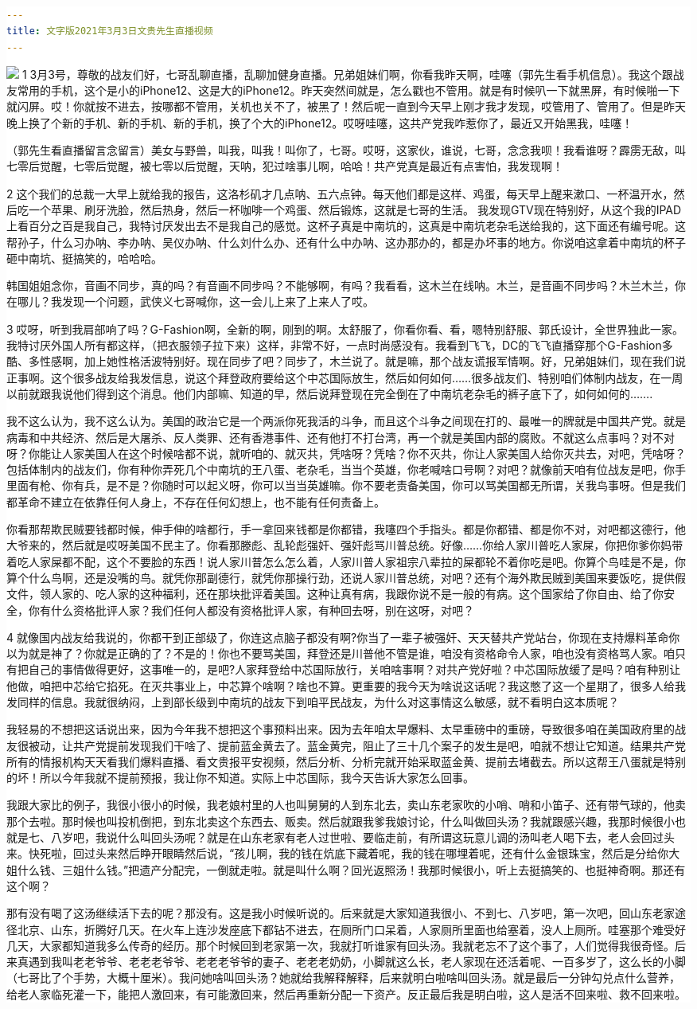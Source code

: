```yaml
---
title: 文字版2021年3月3日文贵先生直播视频
---
```


![](https://assets.gnews.org/wp-content/uploads/2021/03/20210303-1.jpg)
1
3月3号，尊敬的战友们好，七哥乱聊直播，乱聊加健身直播。兄弟姐妹们啊，你看我昨天啊，哇噻（郭先生看手机信息）。我这个跟战友常用的手机，这个是小的iPhone12、这是大的iPhone12。昨天突然间就是，怎么戳也不管用。就是有时候叭一下就黑屏，有时候啪一下就闪屏。哎！你就按不进去，按哪都不管用，关机也关不了，被黑了！然后呢一直到今天早上刚才我才发现，哎管用了、管用了。但是昨天晚上换了个新的手机、新的手机、新的手机，换了个大的iPhone12。哎呀哇噻，这共产党我咋惹你了，最近又开始黑我，哇噻！

（郭先生看直播留言念留言）美女与野兽，叫我，叫我！叫你了，七哥。哎呀，这家伙，谁说，七哥，念念我呗！我看谁呀？霹雳无敌，叫七零后觉醒，七零后觉醒，被七零以后觉醒，天呐，犯过啥事儿啊，哈哈！共产党真是最近有点害怕，我发现啊！

2
这个我们的总裁一大早上就给我的报告，这洛杉矶才几点呐、五六点钟。每天他们都是这样、鸡蛋，每天早上醒来漱口、一杯温开水，然后吃一个苹果、刷牙洗脸，然后热身，然后一杯咖啡一个鸡蛋、然后锻炼，这就是七哥的生活。 我发现GTV现在特别好，从这个我的IPAD上看百分之百是我自己，我特讨厌发出去不是我自己的感觉。这杯子真是中南坑的，这真是中南坑老杂毛送给我的，这下面还有编号呢。这帮孙子，什么习办呐、李办呐、吴仪办呐、什么刘什么办、还有什么中办呐、这办那办的，都是办坏事的地方。你说咱这拿着中南坑的杯子砸中南坑、挺搞笑的，哈哈哈。

韩国姐姐念你，音画不同步，真的吗？有音画不同步吗？不能够啊，有吗？我看看，这木兰在线呐。木兰，是音画不同步吗？木兰木兰，你在哪儿？我发现一个问题，武侠义七哥喊你，这一会儿上来了上来人了哎。

3
哎呀，听到我肩部响了吗？G-Fashion啊，全新的啊，刚到的啊。太舒服了，你看你看、看，嗯特别舒服、郭氏设计，全世界独此一家。我特讨厌外国人所有都这样，（把衣服领子拉下来）这样，非常不好，一点时尚感没有。我看到飞飞，DC的飞飞直播穿那个G-Fashion多酷、多性感啊，加上她性格活波特别好。现在同步了吧？同步了，木兰说了。就是嘛，那个战友谎报军情啊。好，兄弟姐妹们，现在我们说正事啊。这个很多战友给我发信息，说这个拜登政府要给这个中芯国际放生，然后如何如何……很多战友们、特别咱们体制内战友，在一周以前就跟我说他们得到这个消息。他们内部嘛、知道的早，然后说拜登现在完全倒在了中南坑老杂毛的裤子底下了，如何如何的…….

我不这么认为，我不这么认为。美国的政治它是一个两派你死我活的斗争，而且这个斗争之间现在打的、最唯一的牌就是中国共产党。就是病毒和中共经济、然后是大屠杀、反人类罪、还有香港事件、还有他打不打台湾，再一个就是美国内部的腐败。不就这么点事吗？对不对呀？你能让人家美国人在这个时候啥都不说，就听咱的、就灭共，凭啥呀？凭啥？你不灭共，你让人家美国人给你灭共去，对吧，凭啥呀？包括体制内的战友们，你有种你弄死几个中南坑的王八蛋、老杂毛，当当个英雄，你老喊啥口号啊？对吧？就像前天咱有位战友是吧，你手里面有枪、你有兵，是不是？你随时可以起义呀，你可以当当英雄嘛。你不要老责备美国，你可以骂美国都无所谓，关我鸟事呀。但是我们都革命不建立在依靠任何人身上，不存在任何幻想上，也不能有任何责备上。

你看那帮欺民贼要钱都时候，伸手伸的啥都行，手一拿回来钱都是你都错，我噻四个手指头。都是你都错、都是你不对，对吧都这德行，他大爷来的，然后就是哎呀美国不民主了。你看那滕彪、乱轮彪强奸、强奸彪骂川普总统。好像……你给人家川普吃人家屎，你把你爹你妈带着吃人家屎都不配，这个不要脸的东西！说人家川普怎么怎么着，人家川普人家祖宗八辈拉的屎都轮不着你吃是吧。你算个鸟哇是不是，你算个什么鸟啊，还是没嘴的鸟。就凭你那副德行，就凭你那操行劲，还说人家川普总统，对吧？还有个海外欺民贼到美国来要饭吃，提供假文件，领人家的、吃人家的这种福利，还在那块批评着美国。这种让真有病，我跟你说不是一般的有病。这个国家给了你自由、给了你安全，你有什么资格批评人家？我们任何人都没有资格批评人家，有种回去呀，别在这呀，对吧？

4
就像国内战友给我说的，你都干到正部级了，你连这点脑子都没有啊?你当了一辈子被强奸、天天替共产党站台，你现在支持爆料革命你以为就是神了？你就是正确的了？不是的！你也不要骂美国，拜登还是川普他不管是谁，咱没有资格命令人家，咱也没有资格骂人家。咱只有把自己的事情做得更好，这事唯一的，是吧?人家拜登给中芯国际放行，关咱啥事啊？对共产党好啦？中芯国际放缓了是吗？咱有种别让他做，咱把中芯给它掐死。在灭共事业上，中芯算个啥啊？啥也不算。更重要的我今天为啥说这话呢？我这憋了这一个星期了，很多人给我发同样的信息。我就很纳闷，上到部长级到中南坑的战友下到咱平民战友，为什么对这事情这么敏感，就不看明白这本质呢？

我轻易的不想把这话说出来，因为今年我不想把这个事预料出来。因为去年咱太早爆料、太早重磅中的重磅，导致很多咱在美国政府里的战友很被动，让共产党提前发现我们干啥了、提前蓝金黄去了。蓝金黄完，阻止了三十几个案子的发生是吧，咱就不想让它知道。结果共产党所有的情报机构天天看我们爆料直播、看文贵报平安视频，然后分析、分析完就开始采取蓝金黄、提前去堵截去。所以这帮王八蛋就是特别的坏！所以今年我就不提前预报，我让你不知道。实际上中芯国际，我今天告诉大家怎么回事。

我跟大家比的例子，我很小很小的时候，我老娘村里的人也叫舅舅的人到东北去，卖山东老家吹的小哨、哨和小笛子、还有带气球的，他卖那个去啦。那时候也叫投机倒把，到东北卖这个东西去、贩卖。然后就跟我爹我娘讨论，什么叫做回头汤？我就跟感兴趣，我那时候很小也就是七、八岁吧，我说什么叫回头汤呢？就是在山东老家有老人过世啦、要临走前，有所谓这玩意儿调的汤叫老人喝下去，老人会回过头来。快死啦，回过头来然后睁开眼睛然后说，“孩儿啊，我的钱在炕底下藏着呢，我的钱在哪埋着呢，还有什么金银珠宝，然后是分给你大姐什么钱、三姐什么钱。”把遗产分配完，一倒就走啦。就是叫什么啊？回光返照汤！我那时候很小，听上去挺搞笑的、也挺神奇啊。那还有这个啊？

那有没有喝了这汤继续活下去的呢？那没有。这是我小时候听说的。后来就是大家知道我很小、不到七、八岁吧，第一次吧，回山东老家途径北京、山东，折腾好几天。在火车上连沙发座底下都钻不进去，在厕所门口呆着，人家厕所里面也给塞着，没人上厕所。哇塞那个难受好几天，大家都知道我多么传奇的经历。那个时候回到老家第一次，我就打听谁家有回头汤。我就老忘不了这个事了，人们觉得我很奇怪。后来真遇到我叫老老爷爷、老老老爷爷、老老老爷爷的妻子、老老老奶奶，小脚就这么长，老人家现在还活着呢、一百多岁了，这么长的小脚（七哥比了个手势，大概十厘米）。我问她啥叫回头汤？她就给我解释解释，后来就明白啦啥叫回头汤。就是最后一分钟勾兑点什么营养，给老人家临死灌一下，能把人激回来，有可能激回来，然后再重新分配一下资产。反正最后我是明白啦，这人是活不回来啦、救不回来啦。
